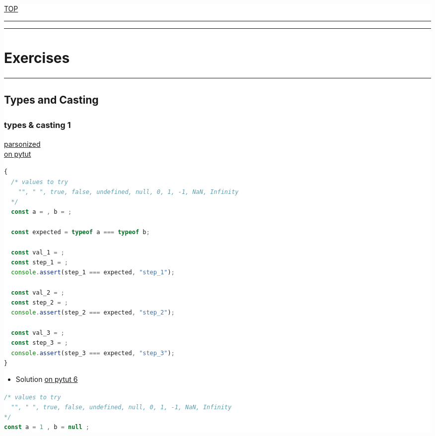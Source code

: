 

[TOP](#operator-precedence)

---
---

# Exercises

---

## Types and Casting

### types & casting 1


[parsonized](https://janke-learning.github.io/parsonizer/?snippet=typeof%20a%20%3D%3D%3D%20typeof%20b%0Atypeof%20a%0Atypeof%20b%0A_%20%3D%3D%3D%20_)  
[on pytut](http://www.pythontutor.com/live.html#code=/*%20values%20to%20try%0A%20%20%22%22,%20%22%20%22,%20true,%20false,%20undefined,%20null,%200,%201,%20-1,%20NaN,%20Infinity%0A*/%0Aconst%20a%20%3D%20,%20b%20%3D%20%3B%0A%0Aconst%20expected%20%3D%20typeof%20a%20%3D%3D%3D%20typeof%20b%3B%0A%0Aconst%20val_1%20%3D%20%3B%0Aconst%20step_1%20%3D%20%3B%0Aconsole.assert%28step_1%20%3D%3D%3D%20expected,%20%22step_1%22%29%3B%0A%0Aconst%20val_2%20%3D%20%3B%0Aconst%20step_2%20%3D%20%3B%0Aconsole.assert%28step_2%20%3D%3D%3D%20expected,%20%22step_2%22%29%3B%0A%0Aconst%20val_3%20%3D%20%3B%0Aconst%20step_3%20%3D%20%3B%0Aconsole.assert%28step_3%20%3D%3D%3D%20expected,%20%22step_3%22%29%3B&cumulative=false&curInstr=10&heapPrimitives=nevernest&mode=display&origin=opt-live.js&py=js&rawInputLstJSON=%5B%5D&textReferences=false)  
```js
{
  /* values to try
    "", " ", true, false, undefined, null, 0, 1, -1, NaN, Infinity
  */
  const a = , b = ;

  const expected = typeof a === typeof b;

  const val_1 = ;
  const step_1 = ;
  console.assert(step_1 === expected, "step_1");

  const val_2 = ;
  const step_2 = ;
  console.assert(step_2 === expected, "step_2");

  const val_3 = ;
  const step_3 = ;
  console.assert(step_3 === expected, "step_3");
}
```
* Solution [on pytut 6](http://www.pythontutor.com/live.html#code=/*%20values%20to%20try%0A%20%20%22%22,%20%22%20%22,%20true,%20false,%20undefined,%20null,%200,%201,%20-1,%20NaN,%20Infinity%0A*/%0Aconst%20a%20%3D%201%20,%20b%20%3D%20null%20%3B%0A%0Aconst%20expected%20%3D%20typeof%20a%20%3D%3D%3D%20typeof%20b%3B%0A%0Aconst%20val_1%20%3D%20b%20%3D%3D%3D%20a%20%3B%0Aconst%20step_1%20%3D%20val_1%3B%0Aconsole.assert%28step_1%20%3D%3D%3D%20expected,%20%22step_1%22%29%3B%0A%0Aconst%20val_2%20%3D%20step_1%3B%0Aconst%20step_2%20%3D%20val_2%20%3B%0Aconsole.assert%28step_2%20%3D%3D%3D%20expected,%20%22step_2%22%29%3B%0A%0Aconst%20val_3%20%3D%20a%20%3D%3D%3D%20typeof%20b%20%3B%0Aconst%20step_3%20%3D%20val_3%20%3B%0Aconsole.assert%28step_3%20%3D%3D%3D%20expected,%20%22step_3%22%29%3B&cumulative=false&curInstr=11&heapPrimitives=nevernest&mode=display&origin=opt-live.js&py=js&rawInputLstJSON=%5B%5D&textReferences=false)
```js
/* values to try
  "", " ", true, false, undefined, null, 0, 1, -1, NaN, Infinity
*/
const a = 1 , b = null ;
```